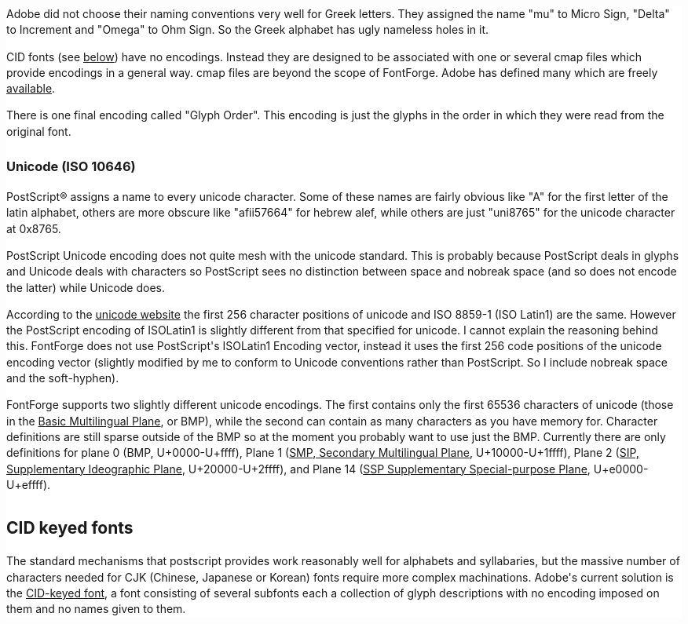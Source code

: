 Adobe did not choose their naming conventions very well for Greek
letters. They assigned the name "mu" to Micro Sign, "Delta" to Increment
and "Omega" to Ohm Sign. So the Greek alphabet has ugly nameless holes
in it.

CID fonts (see [below](#CID)) have no encodings. Instead they are
designed to be associated with one or several cmap files which provide
encodings in a general way. cmap files are beyond the scope of
FontForge. Adobe has defined many which are freely
[available](http://www.adobe.com/products/acrobat/acrrasianfontpack.html).

There is one final encoding called "Glyph Order". This encoding is just
the glyphs in the order in which they were read from the original font.

### Unicode (ISO 10646)

PostScript® assigns a name to every unicode character. Some of these
names are fairly obvious like "A" for the first letter of the latin
alphabet, others are more obscure like "afii57664" for hebrew alef,
while others are just "uni8765" for the unicode character at 0x8765.

PostScript Unicode encoding does not quite mesh with the unicode
standard. This is probably because PostScript deals in glyphs and
Unicode deals with characters so PostScript sees no distinction between
space and nobreak space (and so does not encode the latter) while
Unicode does.

According to the [unicode website](http://www.unicode.org/) the first
256 character positions of unicode and ISO 8859-1 (ISO Latin1) are the
same. However the PostScript encoding of ISOLatin1 is slightly different
from that specified for unicode. I cannot explain the reasoning behind
this. FontForge does not use PostScript's ISOLatin1 Encoding vector,
instead it uses the first 256 code positions of the unicode encoding
vector (slightly modified by me to conform to Unicode conventions rather
than PostScript. So I include nobreak space and the soft-hyphen).

FontForge supports two slightly different unicode encodings. The first
contains only the first 65536 characters of unicode (those in the [Basic
Multilingual Plane](http://www.unicode.org/roadmaps/bmp.html), or BMP),
while the second can contain as many characters as you have memory for.
Character definitions are still sparse outside of the BMP so at the
moment you probably want to use just the BMP. Currently there are only
definitions for plane 0 (BMP, U+0000-U+ffff), Plane 1 ([SMP, Secondary
Multilingual Plane](http://www.unicode.org/roadmaps/smp.html),
U+10000-U+1ffff), Plane 2 ([SIP, Supplementary Ideographic
Plane](http://www.unicode.org/roadmaps/sip.html), U+20000-U+2ffff), and
Plane 14 ([SSP Supplementary Special-purpose
Plane](http://www.unicode.org/roadmaps/ssp.html), U+e0000-U+effff).

CID keyed fonts
---------------

The standard mechanisms that postscript provides work reasonably well
for alphabets and syllabaries, but the massive number of characters
needed for CJK (Chinese, Japanese or Korean) fonts require more complex
machinations. Adobe's current solution is the [CID-keyed
font](cidmenu.html#CID), a font consisting of several subfonts each a
collection of glyph descriptions with no encoding imposed on them and no
names given to them.
